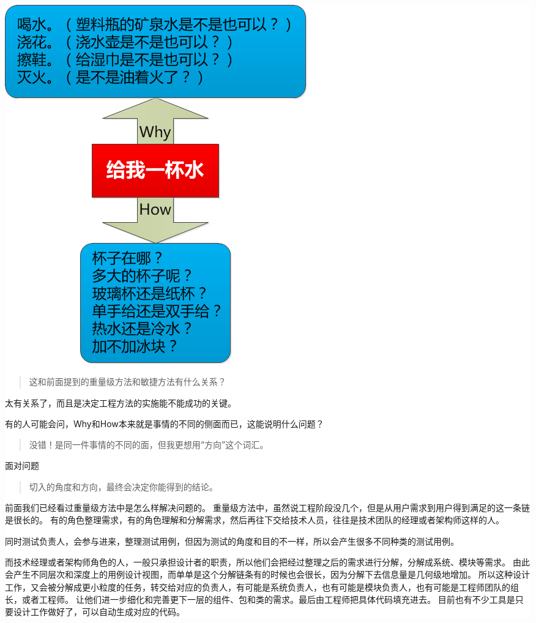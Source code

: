![](/images/give-me-a-cup-of-water.png)

>这和前面提到的重量级方法和敏捷方法有什么关系？

太有关系了，而且是决定工程方法的实施能不能成功的关键。

有的人可能会问，Why和How本来就是事情的不同的侧面而已，这能说明什么问题？

>没错！是同一件事情的不同的面，但我更想用“方向”这个词汇。

面对问题

>切入的角度和方向，最终会决定你能得到的结论。

前面我们已经看过重量级方法中是怎么样解决问题的。
重量级方法中，虽然说工程阶段没几个，但是从用户需求到用户得到满足的这一条链是很长的。
有的角色整理需求，有的角色理解和分解需求，然后再往下交给技术人员，往往是技术团队的经理或者架构师这样的人。

同时测试负责人，会参与进来，整理测试用例，但因为测试的角度和目的不一样，所以会产生很多不同种类的测试用例。

而技术经理或者架构师角色的人，一般只承担设计者的职责，所以他们会把经过整理之后的需求进行分解，分解成系统、模块等需求。
由此会产生不同层次和深度上的用例设计视图，而单单是这个分解链条有的时候也会很长，因为分解下去信息量是几何级地增加。
所以这种设计工作，又会被分解成更小粒度的任务，转交给对应的负责人，有可能是系统负责人，也有可能是模块负责人，也有可能是工程师团队的组长，或者工程师。
让他们进一步细化和完善更下一层的组件、包和类的需求。最后由工程师把具体代码填充进去。
目前也有不少工具是只要设计工作做好了，可以自动生成对应的代码。
